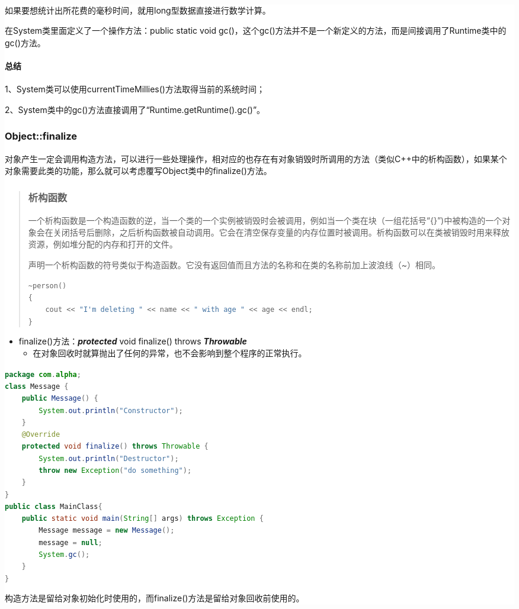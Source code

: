 如果要想统计出所花费的毫秒时间，就用long型数据直接进行数学计算。

在System类里面定义了一个操作方法：public static void gc()，这个gc()方法并不是一个新定义的方法，而是间接调用了Runtime类中的gc()方法。

#### 总结

1、System类可以使用currentTimeMillies()方法取得当前的系统时间；

2、System类中的gc()方法直接调用了“Runtime.getRuntime().gc()”。

### Object::finalize

对象产生一定会调用构造方法，可以进行一些处理操作，相对应的也存在有对象销毁时所调用的方法（类似C++中的析构函数），如果某个对象需要此类的功能，那么就可以考虑覆写Object类中的finalize()方法。

> ### 析构函数
> 
> 一个析构函数是一个构造函数的逆，当一个类的一个实例被销毁时会被调用，例如当一个类在块（一组花括号“{}”)中被构造的一个对象会在关闭括号后删除，之后析构函数被自动调用。它会在清空保存变量的内存位置时被调用。析构函数可以在类被销毁时用来释放资源，例如堆分配的内存和打开的文件。
>
> 声明一个析构函数的符号类似于构造函数。它没有返回值而且方法的名称和在类的名称前加上波浪线（~）相同。
>
> ```c++
> ~person() 
> {
>     cout << "I'm deleting " << name << " with age " << age << endl;
> }
> ```

* finalize()方法：_**protected**_ void finalize() throws _**Throwable**_
  * 在对象回收时就算抛出了任何的异常，也不会影响到整个程序的正常执行。

```java
package com.alpha;
class Message {
	public Message() {
		System.out.println("Constructor");
	}
	@Override
	protected void finalize() throws Throwable {
		System.out.println("Destructor");
		throw new Exception("do something");
	}
}
public class MainClass{ 
	public static void main(String[] args) throws Exception {
		Message message = new Message();
		message = null;
		System.gc();
	}
}
```

构造方法是留给对象初始化时使用的，而finalize()方法是留给对象回收前使用的。
